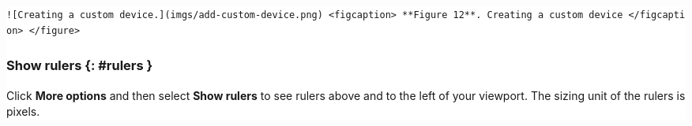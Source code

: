     ![Creating a custom device.](imgs/add-custom-device.png) <figcaption> **Figure 12**. Creating a custom device </figcaption> </figure>

### Show rulers {: #rulers }

Click **More options** and then select **Show rulers** to see rulers above and to the left of your viewport. The sizing unit of the rulers is pixels.

<figure>